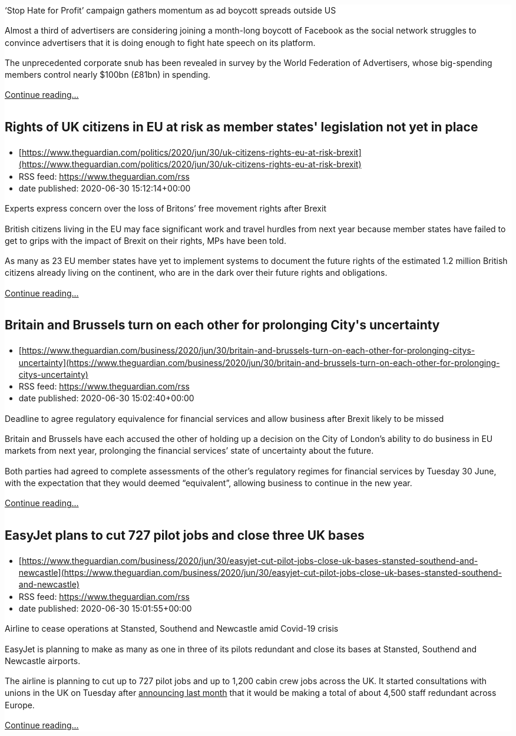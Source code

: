 <p>‘Stop Hate for Profit’ campaign gathers momentum as ad boycott spreads outside US</p><p>Almost a third of advertisers are considering joining a month-long boycott of Facebook as the social network struggles to convince advertisers that it is doing enough to fight hate speech on its platform.</p><p>The unprecedented corporate snub has been revealed in survey by the World Federation of Advertisers, whose big-spending members control nearly $100bn (£81bn) in spending.</p> <a href="https://www.theguardian.com/technology/2020/jun/30/third-of-advertisers-may-boycott-facebook-in-hate-speech-revolt">Continue reading...</a>

## Rights of UK citizens in EU at risk as member states' legislation not yet in place
 - [https://www.theguardian.com/politics/2020/jun/30/uk-citizens-rights-eu-at-risk-brexit](https://www.theguardian.com/politics/2020/jun/30/uk-citizens-rights-eu-at-risk-brexit)
 - RSS feed: https://www.theguardian.com/rss
 - date published: 2020-06-30 15:12:14+00:00

<p>Experts express concern over the loss of Britons’ free movement rights after Brexit<br /></p><p>British citizens living in the EU may face significant work and travel hurdles from next year because member states have failed to get to grips with the impact of Brexit on their rights, MPs have been told.</p><p>As many as 23 EU member states have yet to implement systems to document the future rights of the estimated 1.2 million British citizens already living on the continent, who are in the dark over their future rights and obligations.</p> <a href="https://www.theguardian.com/politics/2020/jun/30/uk-citizens-rights-eu-at-risk-brexit">Continue reading...</a>

## Britain and Brussels turn on each other for prolonging City's uncertainty
 - [https://www.theguardian.com/business/2020/jun/30/britain-and-brussels-turn-on-each-other-for-prolonging-citys-uncertainty](https://www.theguardian.com/business/2020/jun/30/britain-and-brussels-turn-on-each-other-for-prolonging-citys-uncertainty)
 - RSS feed: https://www.theguardian.com/rss
 - date published: 2020-06-30 15:02:40+00:00

<p>Deadline to agree regulatory equivalence for financial services and allow business after Brexit likely to be missed</p><p>Britain and Brussels have each accused the other of holding up a decision on the City of London’s ability to do business in EU markets from next year, prolonging the financial services’ state of uncertainty about the future.</p><p>Both parties had agreed to complete assessments of the other’s regulatory regimes for financial services by Tuesday 30 June, with the expectation that they would deemed “equivalent”, allowing business to continue in the new year.</p> <a href="https://www.theguardian.com/business/2020/jun/30/britain-and-brussels-turn-on-each-other-for-prolonging-citys-uncertainty">Continue reading...</a>

## EasyJet plans to cut 727 pilot jobs and close three UK bases
 - [https://www.theguardian.com/business/2020/jun/30/easyjet-cut-pilot-jobs-close-uk-bases-stansted-southend-and-newcastle](https://www.theguardian.com/business/2020/jun/30/easyjet-cut-pilot-jobs-close-uk-bases-stansted-southend-and-newcastle)
 - RSS feed: https://www.theguardian.com/rss
 - date published: 2020-06-30 15:01:55+00:00

<p>Airline to cease operations at Stansted, Southend and Newcastle amid Covid-19 crisis</p><p>EasyJet is planning to make as many as one in three of its pilots redundant and close its bases at Stansted, Southend and Newcastle airports.</p><p>The airline is planning to cut up to 727 pilot jobs and up to 1,200 cabin crew jobs across the UK. It started consultations with unions in the UK on Tuesday after <a href="https://www.theguardian.com/business/2020/may/28/easyjet-plans-to-cut-up-to-30-per-cent-of-staff-because-of-covid-19-crisis">announcing last month</a> that it would be making a total of about 4,500 staff redundant across Europe.</p> <a href="https://www.theguardian.com/business/2020/jun/30/easyjet-cut-pilot-jobs-close-uk-bases-stansted-southend-and-newcastle">Continue reading...</a>
